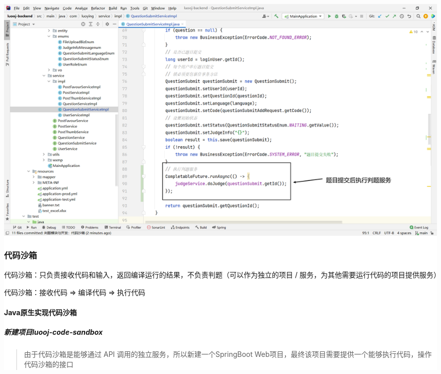 ![image-20231112145400878](assets/image-20231112145400878.png)



### 代码沙箱

代码沙箱：只负责接收代码和输入，返回编译运行的结果，不负责判题（可以作为独立的项目 / 服务，为其他需要运行代码的项目提供服务）

代码沙箱：接收代码 => 编译代码 => 执行代码

#### Java原生实现代码沙箱

##### 新建项目luooj-code-sandbox

> 由于代码沙箱是能够通过 API 调用的独立服务，所以新建一个SpringBoot Web项目，最终该项目需要提供一个能够执行代码，操作代码沙箱的接口
